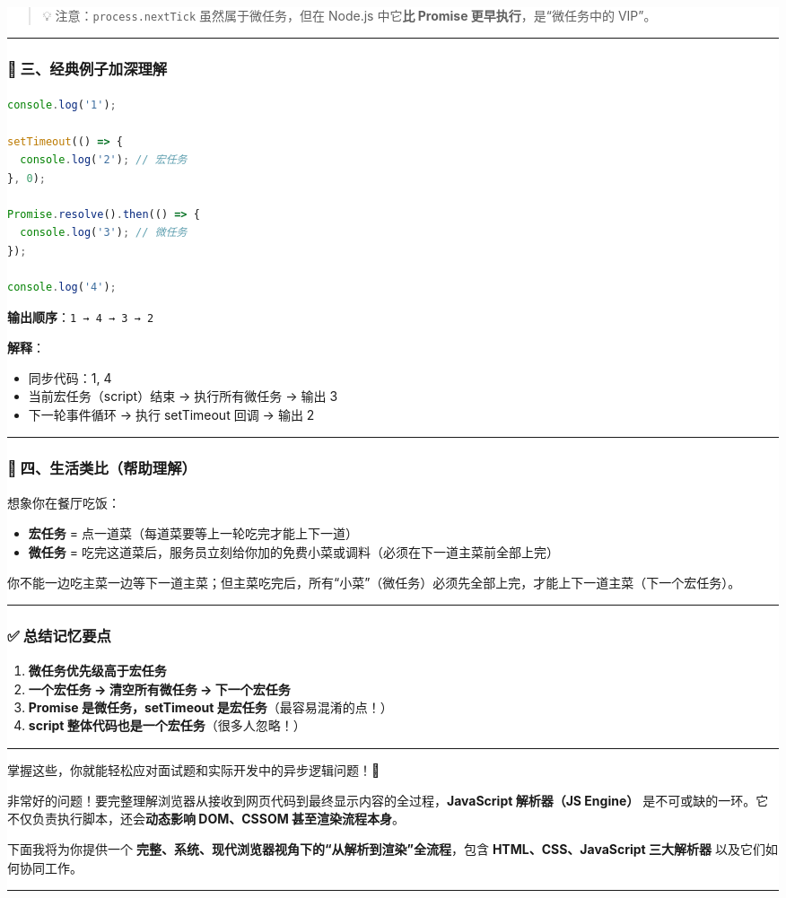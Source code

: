 > 💡 注意：`process.nextTick` 虽然属于微任务，但在 Node.js 中它**比 Promise 更早执行**，是“微任务中的 VIP”。

---

### 🌰 三、经典例子加深理解

```js
console.log('1');

setTimeout(() => {
  console.log('2'); // 宏任务
}, 0);

Promise.resolve().then(() => {
  console.log('3'); // 微任务
});

console.log('4');
```

**输出顺序**：`1 → 4 → 3 → 2`

**解释**：

- 同步代码：1, 4
- 当前宏任务（script）结束 → 执行所有微任务 → 输出 3
- 下一轮事件循环 → 执行 setTimeout 回调 → 输出 2

---

### 🧩 四、生活类比（帮助理解）

想象你在餐厅吃饭：

- **宏任务** = 点一道菜（每道菜要等上一轮吃完才能上下一道）
- **微任务** = 吃完这道菜后，服务员立刻给你加的免费小菜或调料（必须在下一道主菜前全部上完）

你不能一边吃主菜一边等下一道主菜；但主菜吃完后，所有“小菜”（微任务）必须先全部上完，才能上下一道主菜（下一个宏任务）。

---

### ✅ 总结记忆要点

1. **微任务优先级高于宏任务**
2. **一个宏任务 → 清空所有微任务 → 下一个宏任务**
3. **Promise 是微任务，setTimeout 是宏任务**（最容易混淆的点！）
4. **script 整体代码也是一个宏任务**（很多人忽略！）

---

掌握这些，你就能轻松应对面试题和实际开发中的异步逻辑问题！🎯

非常好的问题！要完整理解浏览器从接收到网页代码到最终显示内容的全过程，**JavaScript 解析器（JS Engine）** 是不可或缺的一环。它不仅负责执行脚本，还会**动态影响 DOM、CSSOM 甚至渲染流程本身**。

下面我将为你提供一个 **完整、系统、现代浏览器视角下的“从解析到渲染”全流程**，包含 **HTML、CSS、JavaScript 三大解析器** 以及它们如何协同工作。

---
